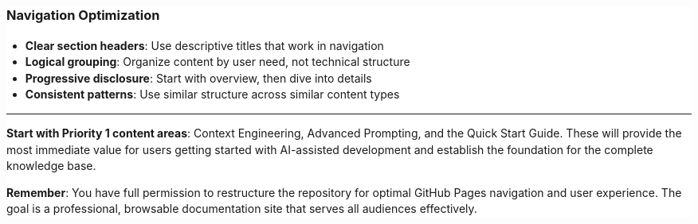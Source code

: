 ### Navigation Optimization

- **Clear section headers**: Use descriptive titles that work in navigation
- **Logical grouping**: Organize content by user need, not technical structure
- **Progressive disclosure**: Start with overview, then dive into details
- **Consistent patterns**: Use similar structure across similar content types

______________________________________________________________________

**Start with Priority 1 content areas**: Context Engineering, Advanced
Prompting, and the Quick Start Guide. These will provide the most immediate
value for users getting started with AI-assisted development and establish the
foundation for the complete knowledge base.

**Remember**: You have full permission to restructure the repository for optimal
GitHub Pages navigation and user experience. The goal is a professional,
browsable documentation site that serves all audiences effectively.
